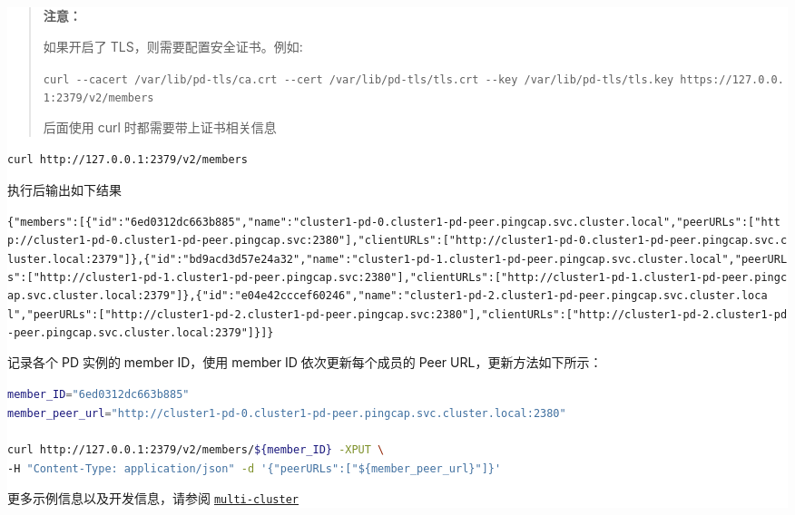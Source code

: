 > **注意：**
>
> 如果开启了 TLS，则需要配置安全证书。例如:
> 
> `curl --cacert /var/lib/pd-tls/ca.crt --cert /var/lib/pd-tls/tls.crt --key /var/lib/pd-tls/tls.key https://127.0.0.1:2379/v2/members`
>
> 后面使用 curl 时都需要带上证书相关信息

```bash
curl http://127.0.0.1:2379/v2/members
```

执行后输出如下结果

```output
{"members":[{"id":"6ed0312dc663b885","name":"cluster1-pd-0.cluster1-pd-peer.pingcap.svc.cluster.local","peerURLs":["http://cluster1-pd-0.cluster1-pd-peer.pingcap.svc:2380"],"clientURLs":["http://cluster1-pd-0.cluster1-pd-peer.pingcap.svc.cluster.local:2379"]},{"id":"bd9acd3d57e24a32","name":"cluster1-pd-1.cluster1-pd-peer.pingcap.svc.cluster.local","peerURLs":["http://cluster1-pd-1.cluster1-pd-peer.pingcap.svc:2380"],"clientURLs":["http://cluster1-pd-1.cluster1-pd-peer.pingcap.svc.cluster.local:2379"]},{"id":"e04e42cccef60246","name":"cluster1-pd-2.cluster1-pd-peer.pingcap.svc.cluster.local","peerURLs":["http://cluster1-pd-2.cluster1-pd-peer.pingcap.svc:2380"],"clientURLs":["http://cluster1-pd-2.cluster1-pd-peer.pingcap.svc.cluster.local:2379"]}]}
```

记录各个 PD 实例的 member ID，使用 member ID 依次更新每个成员的 Peer URL，更新方法如下所示：

```bash
member_ID="6ed0312dc663b885"
member_peer_url="http://cluster1-pd-0.cluster1-pd-peer.pingcap.svc.cluster.local:2380"

curl http://127.0.0.1:2379/v2/members/${member_ID} -XPUT \
-H "Content-Type: application/json" -d '{"peerURLs":["${member_peer_url}"]}'
```

更多示例信息以及开发信息，请参阅 [`multi-cluster`](https://github.com/pingcap/tidb-operator/tree/master/examples/multi-cluster)